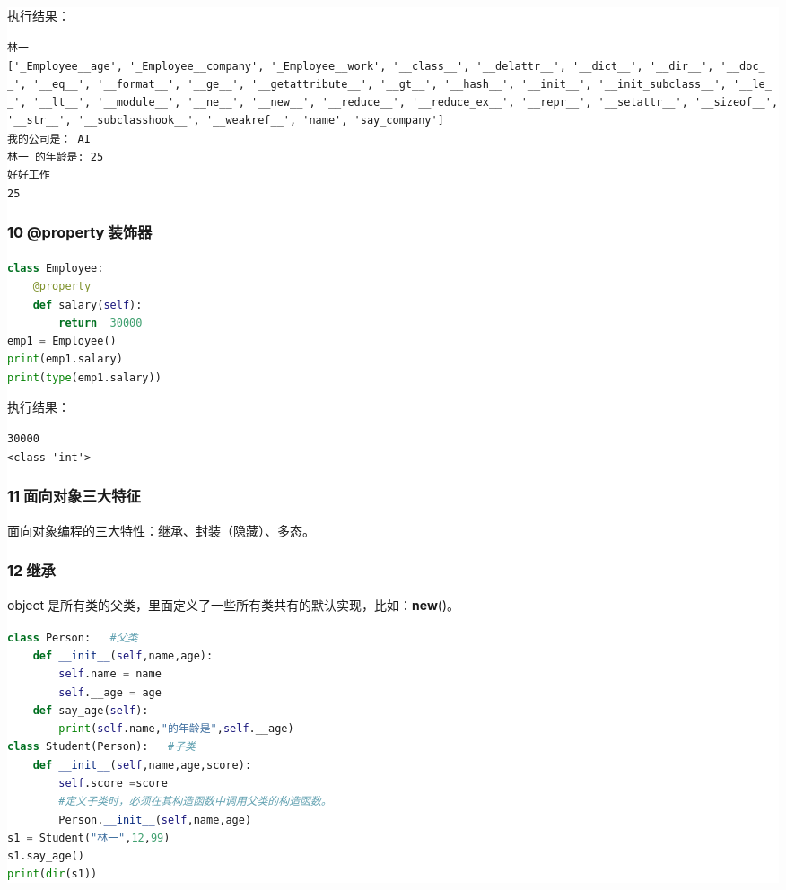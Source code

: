 执行结果：

```
林一
['_Employee__age', '_Employee__company', '_Employee__work', '__class__', '__delattr__', '__dict__', '__dir__', '__doc__', '__eq__', '__format__', '__ge__', '__getattribute__', '__gt__', '__hash__', '__init__', '__init_subclass__', '__le__', '__lt__', '__module__', '__ne__', '__new__', '__reduce__', '__reduce_ex__', '__repr__', '__setattr__', '__sizeof__', '__str__', '__subclasshook__', '__weakref__', 'name', 'say_company']
我的公司是： AI
林一 的年龄是: 25
好好工作
25
```



### 10 @property 装饰器  

```python
class Employee:
    @property
    def salary(self):
        return  30000
emp1 = Employee()
print(emp1.salary)
print(type(emp1.salary))
```

执行结果：

```
30000
<class 'int'>
```



### 11 面向对象三大特征

面向对象编程的三大特性：继承、封装（隐藏）、多态。  





### 12 继承 

object 是所有类的父类，里面定义了一些所有类共有的默认实现，比如：__new__()。  

```python
class Person:   #父类
    def __init__(self,name,age):
        self.name = name
        self.__age = age
    def say_age(self):
        print(self.name,"的年龄是",self.__age)
class Student(Person):   #子类
    def __init__(self,name,age,score):
        self.score =score
        #定义子类时，必须在其构造函数中调用父类的构造函数。
        Person.__init__(self,name,age)
s1 = Student("林一",12,99)
s1.say_age()
print(dir(s1))
```
